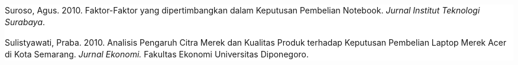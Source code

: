 <p><span class="font3">Suroso, Agus. 2010. Faktor-Faktor yang dipertimbangkan dalam Keputusan Pembelian Notebook. </span><span class="font3" style="font-style:italic;">Jurnal Institut Teknologi Surabaya</span><span class="font3">.</span></p>
<p><span class="font3">Sulistyawati, Praba. 2010. Analisis Pengaruh Citra Merek dan Kualitas Produk terhadap Keputusan Pembelian Laptop Merek Acer di Kota Semarang. </span><span class="font3" style="font-style:italic;">Jurnal Ekonomi.</span><span class="font3"> Fakultas Ekonomi Universitas Diponegoro.</span></p>